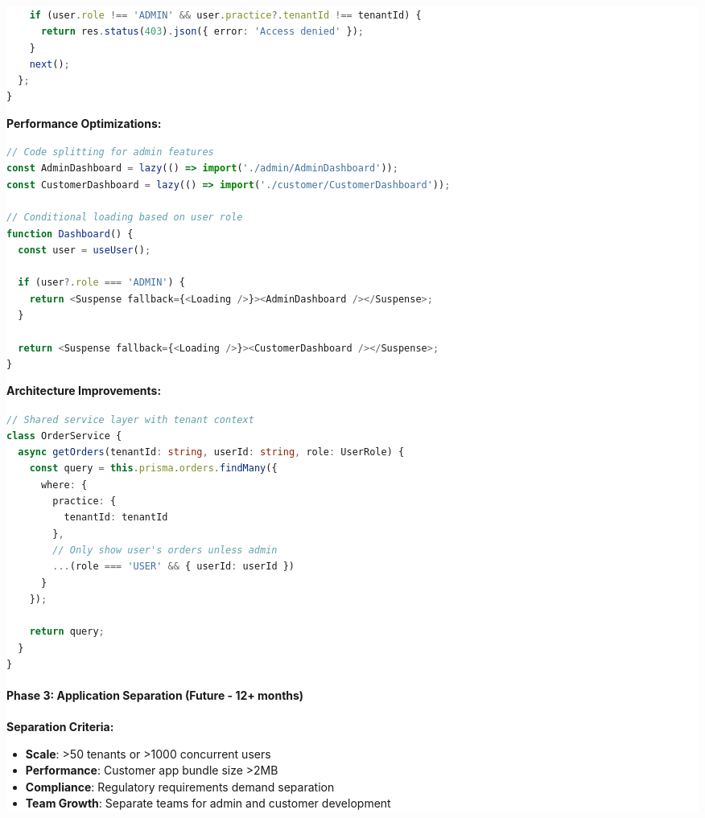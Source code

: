 ```typescript
    if (user.role !== 'ADMIN' && user.practice?.tenantId !== tenantId) {
      return res.status(403).json({ error: 'Access denied' });
    }
    next();
  };
}
```

**Performance Optimizations:**
```typescript
// Code splitting for admin features
const AdminDashboard = lazy(() => import('./admin/AdminDashboard'));
const CustomerDashboard = lazy(() => import('./customer/CustomerDashboard'));

// Conditional loading based on user role
function Dashboard() {
  const user = useUser();
  
  if (user?.role === 'ADMIN') {
    return <Suspense fallback={<Loading />}><AdminDashboard /></Suspense>;
  }
  
  return <Suspense fallback={<Loading />}><CustomerDashboard /></Suspense>;
}
```

**Architecture Improvements:**
```typescript
// Shared service layer with tenant context
class OrderService {
  async getOrders(tenantId: string, userId: string, role: UserRole) {
    const query = this.prisma.orders.findMany({
      where: {
        practice: {
          tenantId: tenantId
        },
        // Only show user's orders unless admin
        ...(role === 'USER' && { userId: userId })
      }
    });
    
    return query;
  }
}
```

#### Phase 3: Application Separation (Future - 12+ months)

**Separation Criteria:**
- **Scale**: >50 tenants or >1000 concurrent users
- **Performance**: Customer app bundle size >2MB
- **Compliance**: Regulatory requirements demand separation
- **Team Growth**: Separate teams for admin and customer development

